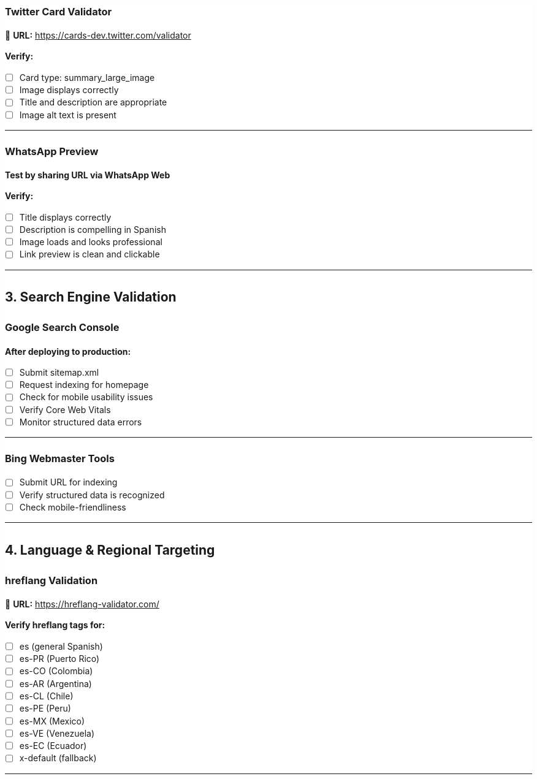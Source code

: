 
### Twitter Card Validator
🔗 **URL:** https://cards-dev.twitter.com/validator

**Verify:**
- [ ] Card type: summary_large_image
- [ ] Image displays correctly
- [ ] Title and description are appropriate
- [ ] Image alt text is present

---

### WhatsApp Preview
**Test by sharing URL via WhatsApp Web**

**Verify:**
- [ ] Title displays correctly
- [ ] Description is compelling in Spanish
- [ ] Image loads and looks professional
- [ ] Link preview is clean and clickable

---

## 3. Search Engine Validation

### Google Search Console
**After deploying to production:**

- [ ] Submit sitemap.xml
- [ ] Request indexing for homepage
- [ ] Check for mobile usability issues
- [ ] Verify Core Web Vitals
- [ ] Monitor structured data errors

---

### Bing Webmaster Tools
- [ ] Submit URL for indexing
- [ ] Verify structured data is recognized
- [ ] Check mobile-friendliness

---

## 4. Language & Regional Targeting

### hreflang Validation
🔗 **URL:** https://hreflang-validator.com/

**Verify hreflang tags for:**
- [ ] es (general Spanish)
- [ ] es-PR (Puerto Rico)
- [ ] es-CO (Colombia)
- [ ] es-AR (Argentina)
- [ ] es-CL (Chile)
- [ ] es-PE (Peru)
- [ ] es-MX (Mexico)
- [ ] es-VE (Venezuela)
- [ ] es-EC (Ecuador)
- [ ] x-default (fallback)

---